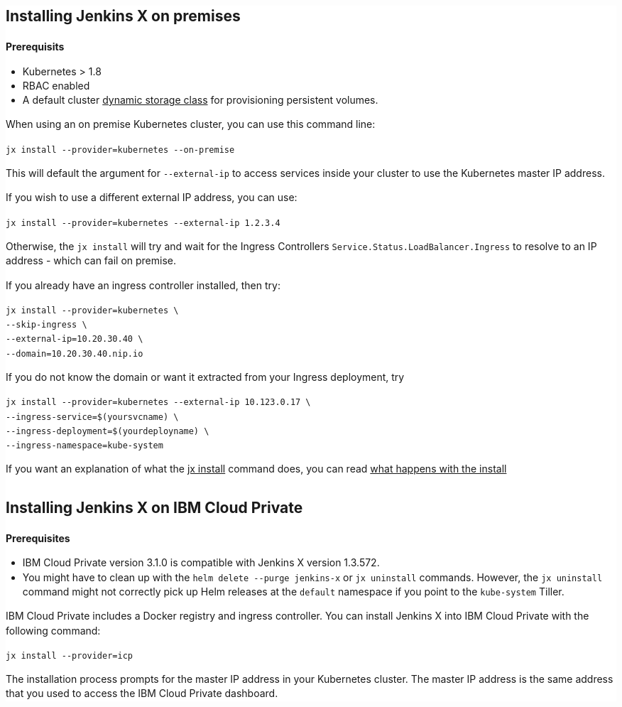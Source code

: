 ## Installing Jenkins X on premises

__Prerequisits__
- Kubernetes > 1.8
- RBAC enabled
- A default cluster [dynamic storage class](https://kubernetes.io/docs/concepts/storage/dynamic-provisioning/) for provisioning persistent volumes.

When using an on premise Kubernetes cluster, you can use this command line:

    jx install --provider=kubernetes --on-premise

This will default the argument for `--external-ip` to access services inside your cluster to use the Kubernetes master IP address.

If you wish to use a different external IP address, you can use:

    jx install --provider=kubernetes --external-ip 1.2.3.4

Otherwise, the `jx install` will try and wait for the Ingress Controllers `Service.Status.LoadBalancer.Ingress` to resolve to an IP address - which can fail on premise.   

If you already have an ingress controller installed, then try:

    jx install --provider=kubernetes \
    --skip-ingress \
    --external-ip=10.20.30.40 \
    --domain=10.20.30.40.nip.io

If you do not know the domain or want it extracted from your Ingress deployment, try

    jx install --provider=kubernetes --external-ip 10.123.0.17 \
    --ingress-service=$(yoursvcname) \
    --ingress-deployment=$(yourdeployname) \
    --ingress-namespace=kube-system

If you want an explanation of what the [jx install](/commands/jx_install) command does, you can read [what happens with the install](../install-on-cluster-what-happens)

## Installing Jenkins X on IBM Cloud Private

__Prerequisites__
- IBM Cloud Private version 3.1.0 is compatible with Jenkins X version 1.3.572.
- You might have to clean up with the `helm delete --purge jenkins-x` or `jx uninstall` commands. However, the `jx uninstall` command might not correctly pick up Helm releases at the `default` namespace if you point to the `kube-system` Tiller.

IBM Cloud Private includes a Docker registry and ingress controller. You can install Jenkins X into IBM Cloud Private with the following command:

```
jx install --provider=icp
```

The installation process prompts for the master IP address in your Kubernetes cluster. The master IP address is the same address that you used to access the IBM Cloud Private dashboard.
